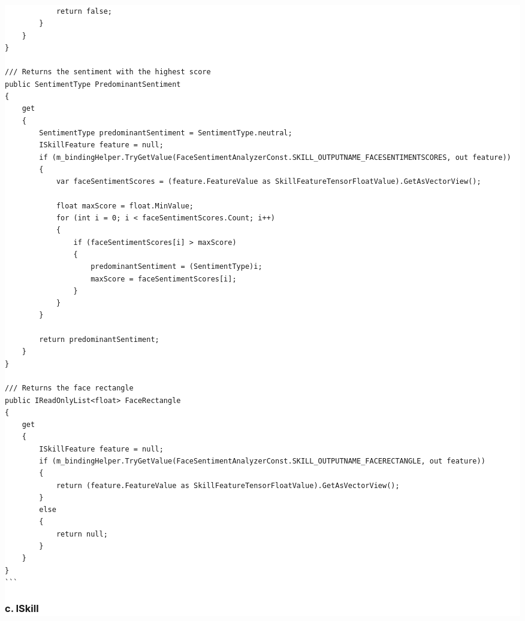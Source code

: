                 return false;
            }
        }
    }

    /// Returns the sentiment with the highest score
    public SentimentType PredominantSentiment
    {
        get
        {
            SentimentType predominantSentiment = SentimentType.neutral;
            ISkillFeature feature = null;
            if (m_bindingHelper.TryGetValue(FaceSentimentAnalyzerConst.SKILL_OUTPUTNAME_FACESENTIMENTSCORES, out feature))
            {
                var faceSentimentScores = (feature.FeatureValue as SkillFeatureTensorFloatValue).GetAsVectorView();

                float maxScore = float.MinValue;
                for (int i = 0; i < faceSentimentScores.Count; i++)
                {
                    if (faceSentimentScores[i] > maxScore)
                    {
                        predominantSentiment = (SentimentType)i;
                        maxScore = faceSentimentScores[i];
                    }
                }
            }

            return predominantSentiment;
        }
    }

    /// Returns the face rectangle
    public IReadOnlyList<float> FaceRectangle
    {
        get
        {
            ISkillFeature feature = null;
            if (m_bindingHelper.TryGetValue(FaceSentimentAnalyzerConst.SKILL_OUTPUTNAME_FACERECTANGLE, out feature))
            {
                return (feature.FeatureValue as SkillFeatureTensorFloatValue).GetAsVectorView();
            }
            else
            {
                return null;
            }
        }
    }
    ```

### <a name="c-iskill"></a>c. **ISkill** <a name="ISkill"></a>


[SkillInterfacePreview]: https://docs.microsoft.com/dotnet/api/microsoft.ai.skills.skillinterfacepreview
[ISkillDescriptor]: https://docs.microsoft.com/dotnet/api/microsoft.ai.skills.skillinterfacepreview.iskilldescriptor
[ISkill]: https://docs.microsoft.com/dotnet/api/microsoft.ai.skills.skillinterfacepreview.iskill
[ISkillBinding]: https://docs.microsoft.com/dotnet/api/microsoft.ai.skills.skillinterfacepreview.iskillbinding
[VisionSkillBindingHelper]: https://docs.microsoft.com/dotnet/api/microsoft.ai.skills.skillinterfacepreview.visionskillbindinghelper